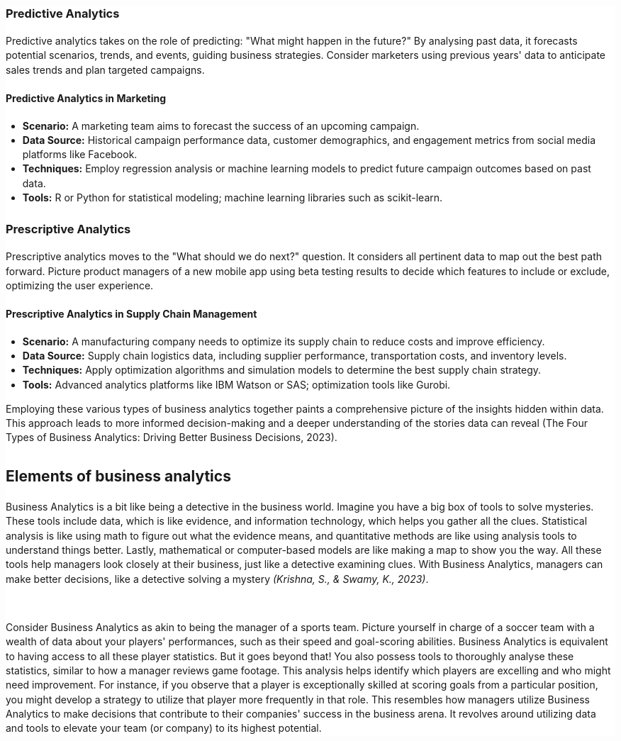 ### Predictive Analytics 
Predictive analytics takes on the role of predicting: "What might happen in the future?" By analysing past data, it forecasts potential scenarios, trends, and events, guiding business strategies. Consider marketers using previous years' data to anticipate sales trends and plan targeted campaigns.

#### Predictive Analytics in Marketing
   - **Scenario:** A marketing team aims to forecast the success of an upcoming campaign.
   - **Data Source:** Historical campaign performance data, customer demographics, and engagement metrics from social media platforms like Facebook.
   - **Techniques:** Employ regression analysis or machine learning models to predict future campaign outcomes based on past data.
   - **Tools:** R or Python for statistical modeling; machine learning libraries such as scikit-learn.

### Prescriptive Analytics
Prescriptive analytics moves to the "What should we do next?" question. It considers all pertinent data to map out the best path forward. Picture product managers of a new mobile app using beta testing results to decide which features to include or exclude, optimizing the user experience.

#### Prescriptive Analytics in Supply Chain Management
   - **Scenario:** A manufacturing company needs to optimize its supply chain to reduce costs and improve efficiency.
   - **Data Source:** Supply chain logistics data, including supplier performance, transportation costs, and inventory levels.
   - **Techniques:** Apply optimization algorithms and simulation models to determine the best supply chain strategy.
   - **Tools:** Advanced analytics platforms like IBM Watson or SAS; optimization tools like Gurobi.

Employing these various types of business analytics together paints a comprehensive picture of the insights hidden within data. This approach leads to more informed decision-making and a deeper understanding of the stories data can reveal (The Four Types of Business Analytics: Driving Better Business Decisions, 2023).


## Elements of business analytics

Business Analytics is a bit like being a detective in the business world. Imagine you have a big box of tools to solve mysteries. These tools include data, which is like evidence, and information technology, which helps you gather all the clues. Statistical analysis is like using math to figure out what the evidence means, and quantitative methods are like using analysis tools to understand things better. Lastly, mathematical or computer-based models are like making a map to show you the way. All these tools help managers look closely at their business, just like a detective examining clues. With Business Analytics, managers can make better decisions, like a detective solving a mystery _(Krishna, S., & Swamy, K., 2023)_.

<br>

Consider Business Analytics as akin to being the manager of a sports team. Picture yourself in charge of a soccer team with a wealth of data about your players' performances, such as their speed and goal-scoring abilities. Business Analytics is equivalent to having access to all these player statistics. But it goes beyond that! You also possess tools to thoroughly analyse these statistics, similar to how a manager reviews game footage. This analysis helps identify which players are excelling and who might need improvement. For instance, if you observe that a player is exceptionally skilled at scoring goals from a particular position, you might develop a strategy to utilize that player more frequently in that role. This resembles how managers utilize Business Analytics to make decisions that contribute to their companies' success in the business arena. It revolves around utilizing data and tools to elevate your team (or company) to its highest potential.

